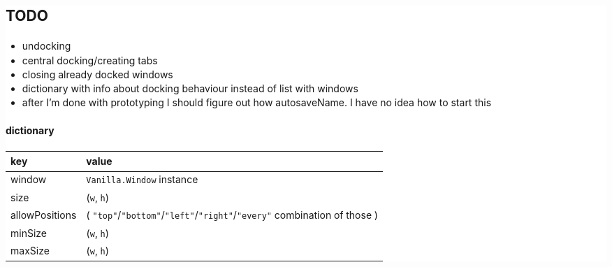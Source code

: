 ## TODO
- undocking
- central docking/creating tabs
- closing already docked windows
- dictionary with info about docking behaviour instead of list with windows
- after I’m done with prototyping I should figure out how autosaveName. I have no idea how to start this 

#### dictionary
| key            | value                     |
|:--             |:--                        |
| window         | `Vanilla.Window` instance |
|  size          | (`w`, `h`)                |
| allowPositions | ( `"top"`/`"bottom"`/`"left"`/`"right"`/`"every"` combination of those ) |
| minSize        | (`w`, `h`)                |
| maxSize        | (`w`, `h`)                |